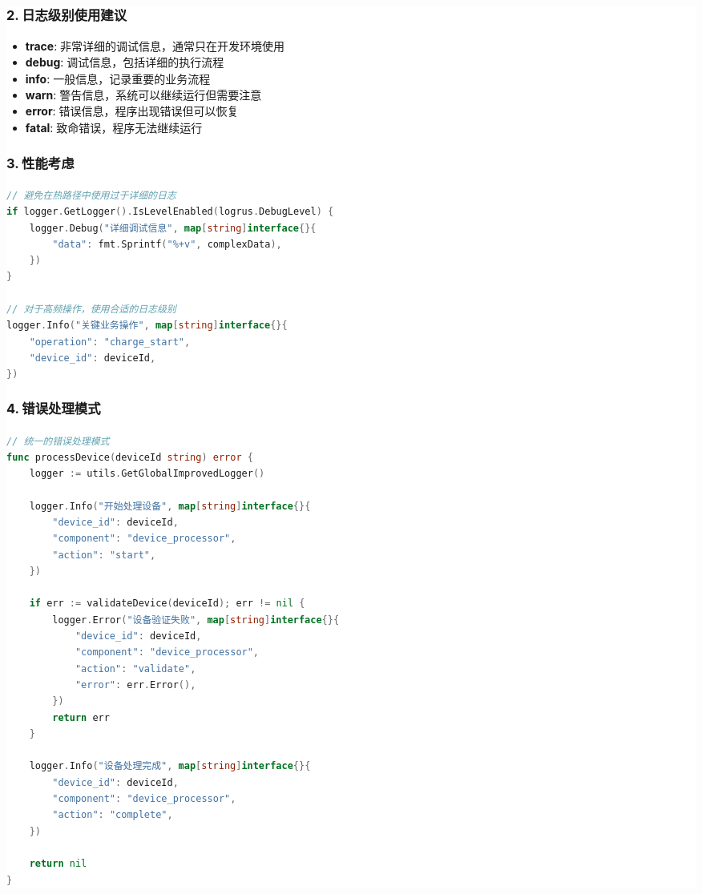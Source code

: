 ### 2. 日志级别使用建议

- **trace**: 非常详细的调试信息，通常只在开发环境使用
- **debug**: 调试信息，包括详细的执行流程
- **info**: 一般信息，记录重要的业务流程
- **warn**: 警告信息，系统可以继续运行但需要注意
- **error**: 错误信息，程序出现错误但可以恢复
- **fatal**: 致命错误，程序无法继续运行

### 3. 性能考虑

```go
// 避免在热路径中使用过于详细的日志
if logger.GetLogger().IsLevelEnabled(logrus.DebugLevel) {
    logger.Debug("详细调试信息", map[string]interface{}{
        "data": fmt.Sprintf("%+v", complexData),
    })
}

// 对于高频操作，使用合适的日志级别
logger.Info("关键业务操作", map[string]interface{}{
    "operation": "charge_start",
    "device_id": deviceId,
})
```

### 4. 错误处理模式

```go
// 统一的错误处理模式
func processDevice(deviceId string) error {
    logger := utils.GetGlobalImprovedLogger()

    logger.Info("开始处理设备", map[string]interface{}{
        "device_id": deviceId,
        "component": "device_processor",
        "action": "start",
    })

    if err := validateDevice(deviceId); err != nil {
        logger.Error("设备验证失败", map[string]interface{}{
            "device_id": deviceId,
            "component": "device_processor",
            "action": "validate",
            "error": err.Error(),
        })
        return err
    }

    logger.Info("设备处理完成", map[string]interface{}{
        "device_id": deviceId,
        "component": "device_processor",
        "action": "complete",
    })

    return nil
}
```
